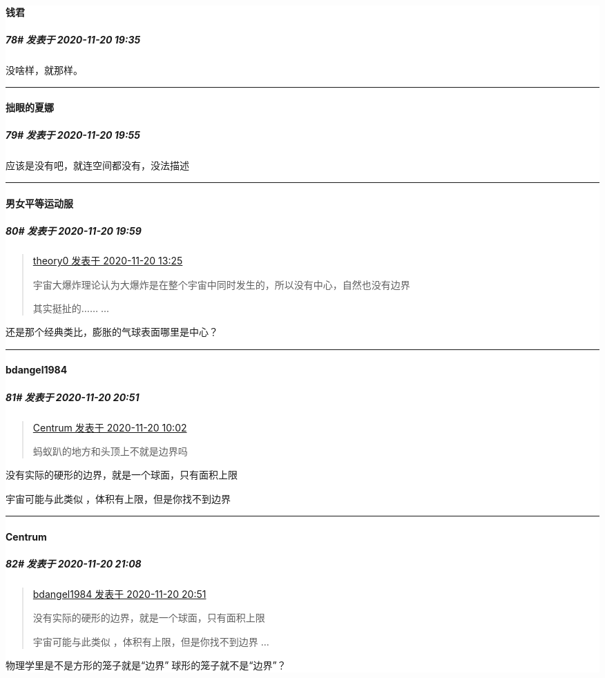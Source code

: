 ####  钱君  
##### 78#       发表于 2020-11-20 19:35


没啥样，就那样。


-----

####  拙眼的夏娜  
##### 79#       发表于 2020-11-20 19:55


应该是没有吧，就连空间都没有，没法描述


-----

####  男女平等运动服  
##### 80#       发表于 2020-11-20 19:59


<blockquote><a href="httphttps://bbs.saraba1st.com/2b/forum.php?mod=redirect&amp;goto=findpost&amp;pid=49458797&amp;ptid=1973270" target="_blank">theory0 发表于 2020-11-20 13:25</a>

宇宙大爆炸理论认为大爆炸是在整个宇宙中同时发生的，所以没有中心，自然也没有边界

其实挺扯的…… ...</blockquote>
还是那个经典类比，膨胀的气球表面哪里是中心？


-----

####  bdangel1984  
##### 81#       发表于 2020-11-20 20:51


<blockquote><a href="httphttps://bbs.saraba1st.com/2b/forum.php?mod=redirect&amp;goto=findpost&amp;pid=49456252&amp;ptid=1973270" target="_blank">Centrum 发表于 2020-11-20 10:02</a>

蚂蚁趴的地方和头顶上不就是边界吗</blockquote>
没有实际的硬形的边界，就是一个球面，只有面积上限


宇宙可能与此类似 ，体积有上限，但是你找不到边界


-----

####  Centrum  
##### 82#       发表于 2020-11-20 21:08


<blockquote><a href="httphttps://bbs.saraba1st.com/2b/forum.php?mod=redirect&amp;goto=findpost&amp;pid=49463391&amp;ptid=1973270" target="_blank">bdangel1984 发表于 2020-11-20 20:51</a>

没有实际的硬形的边界，就是一个球面，只有面积上限


宇宙可能与此类似 ，体积有上限，但是你找不到边界 ...</blockquote>
物理学里是不是方形的笼子就是“边界” 球形的笼子就不是“边界”？
